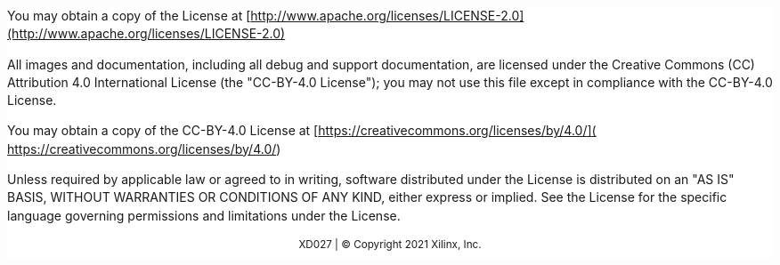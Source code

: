 You may obtain a copy of the License at
[http://www.apache.org/licenses/LICENSE-2.0](http://www.apache.org/licenses/LICENSE-2.0)

All images and documentation, including all debug and support documentation, are licensed under the Creative Commons (CC) Attribution 4.0 International License (the "CC-BY-4.0 License"); you may not use this file except in compliance with the CC-BY-4.0 License.

You may obtain a copy of the CC-BY-4.0 License at
[https://creativecommons.org/licenses/by/4.0/]( https://creativecommons.org/licenses/by/4.0/)


Unless required by applicable law or agreed to in writing, software distributed under the License is distributed on an "AS IS" BASIS, WITHOUT WARRANTIES OR CONDITIONS OF ANY KIND, either express or implied. See the License for the specific language governing permissions and limitations under the License.

<p align="center"><sup>XD027 | &copy; Copyright 2021 Xilinx, Inc.</sup></p>
